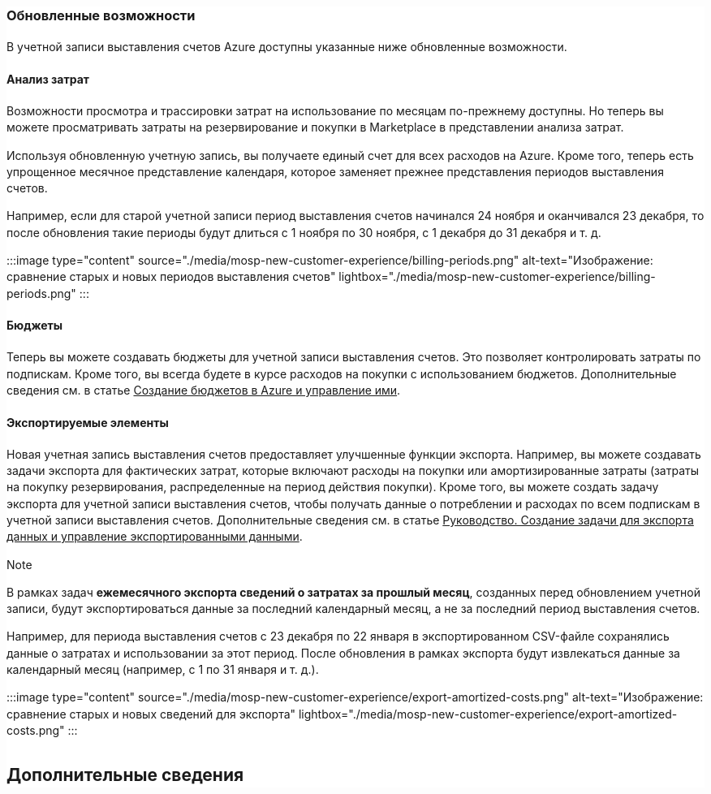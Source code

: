 ### <a name="updated-capabilities"></a>Обновленные возможности

В учетной записи выставления счетов Azure доступны указанные ниже обновленные возможности.

#### <a name="cost-analysis"></a>Анализ затрат

Возможности просмотра и трассировки затрат на использование по месяцам по-прежнему доступны. Но теперь вы можете просматривать затраты на резервирование и покупки в Marketplace в представлении анализа затрат.

Используя обновленную учетную запись, вы получаете единый счет для всех расходов на Azure. Кроме того, теперь есть упрощенное месячное представление календаря, которое заменяет прежнее представления периодов выставления счетов.

Например, если для старой учетной записи период выставления счетов начинался 24 ноября и оканчивался 23 декабря, то после обновления такие периоды будут длиться с 1 ноября по 30 ноября, с 1 декабря до 31 декабря и т. д.

:::image type="content" source="./media/mosp-new-customer-experience/billing-periods.png" alt-text="Изображение: сравнение старых и новых периодов выставления счетов" lightbox="./media/mosp-new-customer-experience/billing-periods.png" :::

#### <a name="budgets"></a>Бюджеты

Теперь вы можете создавать бюджеты для учетной записи выставления счетов. Это позволяет контролировать затраты по подпискам. Кроме того, вы всегда будете в курсе расходов на покупки с использованием бюджетов. Дополнительные сведения см. в статье [Создание бюджетов в Azure и управление ими](../costs/tutorial-acm-create-budgets.md).

#### <a name="exports"></a>Экспортируемые элементы

Новая учетная запись выставления счетов предоставляет улучшенные функции экспорта. Например, вы можете создавать задачи экспорта для фактических затрат, которые включают расходы на покупки или амортизированные затраты (затраты на покупку резервирования, распределенные на период действия покупки). Кроме того, вы можете создать задачу экспорта для учетной записи выставления счетов, чтобы получать данные о потреблении и расходах по всем подпискам в учетной записи выставления счетов. Дополнительные сведения см. в статье [Руководство. Создание задачи для экспорта данных и управление экспортированными данными](../costs/tutorial-export-acm-data.md).

> [!NOTE]
> В рамках задач **ежемесячного экспорта сведений о затратах за прошлый месяц**, созданных перед обновлением учетной записи, будут экспортироваться данные за последний календарный месяц, а не за последний период выставления счетов.

Например, для периода выставления счетов с 23 декабря по 22 января в экспортированном CSV-файле сохранялись данные о затратах и использовании за этот период. После обновления в рамках экспорта будут извлекаться данные за календарный месяц (например, с 1 по 31 января и т. д.).

:::image type="content" source="./media/mosp-new-customer-experience/export-amortized-costs.png" alt-text="Изображение: сравнение старых и новых сведений для экспорта" lightbox="./media/mosp-new-customer-experience/export-amortized-costs.png" :::

## <a name="additional-information"></a>Дополнительные сведения

